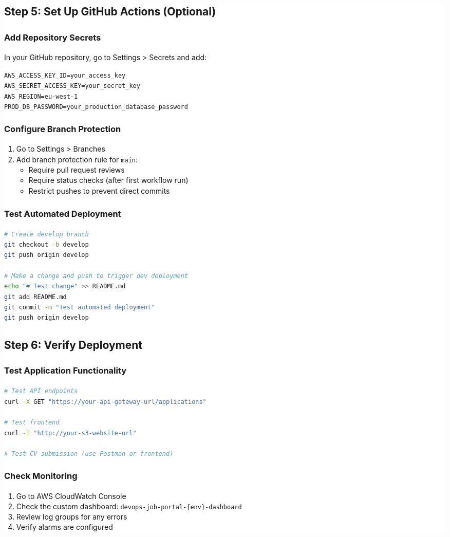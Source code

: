 ## Step 5: Set Up GitHub Actions (Optional)

### Add Repository Secrets
In your GitHub repository, go to Settings > Secrets and add:

```
AWS_ACCESS_KEY_ID=your_access_key
AWS_SECRET_ACCESS_KEY=your_secret_key
AWS_REGION=eu-west-1
PROD_DB_PASSWORD=your_production_database_password
```

### Configure Branch Protection
1. Go to Settings > Branches
2. Add branch protection rule for `main`:
   - Require pull request reviews
   - Require status checks (after first workflow run)
   - Restrict pushes to prevent direct commits

### Test Automated Deployment
```bash
# Create develop branch
git checkout -b develop
git push origin develop

# Make a change and push to trigger dev deployment
echo "# Test change" >> README.md
git add README.md
git commit -m "Test automated deployment"
git push origin develop
```

## Step 6: Verify Deployment

### Test Application Functionality
```bash
# Test API endpoints
curl -X GET "https://your-api-gateway-url/applications"

# Test frontend
curl -I "http://your-s3-website-url"

# Test CV submission (use Postman or frontend)
```

### Check Monitoring
1. Go to AWS CloudWatch Console
2. Check the custom dashboard: `devops-job-portal-{env}-dashboard`
3. Review log groups for any errors
4. Verify alarms are configured
